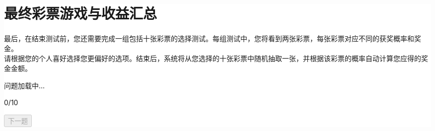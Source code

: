  
  <div id="page10" class="container page">
    <h1>最终彩票游戏与收益汇总</h1>
    <p>
      最后，在结束测试前，您还需要完成一组包括十张彩票的选择测试。每组测试中，您将看到两张彩票，每张彩票对应不同的获奖概率和奖金。<br>
      请根据您的个人喜好选择您更偏好的选项。结束后，系统将从您选择的十张彩票中随机抽取一张，并根据该彩票的概率自动计算您应得的奖金金额。
    </p>
    <div id="riskTest">
      <p id="riskQuestion">问题加载中...</p>
      <div id="riskOptions" class="option-group"></div>
      <p id="riskProgress">0/10</p>
      <div class="button-group">
        <button id="nextRiskButton" disabled>下一题</button>
      </div>
      <p id="lotteryResult" style="font-weight: bold; color: blue;"></p>
      <!-- 彩票结果后显示收益汇总和支付宝输入区域 -->
      <div id="finalPaymentArea" style="display: none;">
        <h2>收益汇总</h2>
        <p id="finalMessage"></p>
        <div id="alipayInputArea">
          <p>请输入您的支付宝账号：</p>
          <input type="email" id="alipayAccount" placeholder="请输入支付宝账号">
          <button id="submitAlipay">提交支付宝账号</button>
        </div>
        <div id="alipayConfirmArea" style="display: none;">
          <p>您输入的支付宝账号是：<strong><span id="displayAlipay"></span></strong></p>
          <p>请确认该账号是否正确？</p>
          <button id="confirmAlipay">正确</button>
          <button id="editAlipay">重新编辑</button>
        </div>
        <div id="finalThankYou" style="display: none;">
          <h2>实验完成</h2>
          <p>感谢您参与本次实验！</p>
          <p id="finalPaymentMsg"></p>
          <p>研究者将在审核数据后 7 个工作日内把相应的实验奖励支付到您提供的支付宝账号中。</p>
        </div>
      </div>
    </div>
  </div>
  
  <script>
    /********** 全局变量及活动监测 **********/
    let participantId = "P" + Math.floor(1000 + Math.random() * 9000);
    let pageTimes = {};
    let currentPage = null;
    let startTime = null;
    // 活动日志记录
    let activityLog = {
      bidHistoryFormal: [],
      bidHistorySim: [],
      surveyResponses: {},
      riskResponses: [],
      immediatePurchase: false,
      finalWinner: false,    // ========== 修改点：标记是否为最高出价者
      auctionProfit: 0,
      lotteryBonus: 0,
      alipay: ""
    };
    